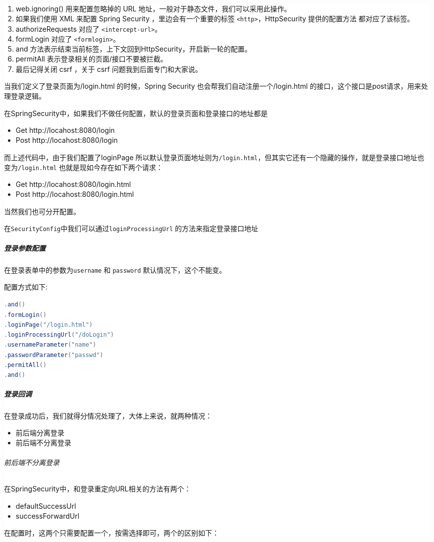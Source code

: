 1. web.ignoring() 用来配置忽略掉的 URL 地址，一般对于静态文件，我们可以采用此操作。
2. 如果我们使用 XML 来配置 Spring Security ，里边会有一个重要的标签 `<http>`，HttpSecurity 提供的配置方法 都对应了该标签。
3. authorizeRequests 对应了 `<intercept-url>`。
4. formLogin 对应了 `<formlogin>`。
5. and 方法表示结束当前标签，上下文回到HttpSecurity，开启新一轮的配置。
6. permitAll 表示登录相关的页面/接口不要被拦截。
7. 最后记得关闭 csrf ，关于 csrf 问题我到后面专门和大家说。

当我们定义了登录页面为/login.html 的时候，Spring Security 也会帮我们自动注册一个/login.html 的接口，这个接口是post请求，用来处理登录逻辑。

在SpringSecurity中，如果我们不做任何配置，默认的登录页面和登录接口的地址都是

+ Get http://locahost:8080/login
+ Post http://locahost:8080/login

而上述代码中，由于我们配置了loginPage 所以默认登录页面地址则为`/login.html`，但其实它还有一个隐藏的操作，就是登录接口地址也变为`/login.html` 也就是现如今存在如下两个请求：

+ Get http://locahost:8080/login.html
+ Post http://locahost:8080/login.html

当然我们也可分开配置。

在`SecurityConfig`中我们可以通过`loginProcessingUrl` 的方法来指定登录接口地址



##### 登录参数配置

在登录表单中的参数为`username` 和 `password` 默认情况下，这个不能变。

配置方式如下:

```java
.and()
.formLogin()
.loginPage("/login.html")
.loginProcessingUrl("/doLogin")
.usernameParameter("name")
.passwordParameter("passwd")
.permitAll()
.and()
```

##### 登录回调

在登录成功后，我们就得分情况处理了，大体上来说，就两种情况：

+ 前后端分离登录
+ 前后端不分离登录

###### 前后端不分离登录

在SpringSecurity中，和登录重定向URL相关的方法有两个：

+ defaultSuccessUrl
+ successForwardUrl

在配置时，这两个只需要配置一个，按需选择即可，两个的区别如下：
